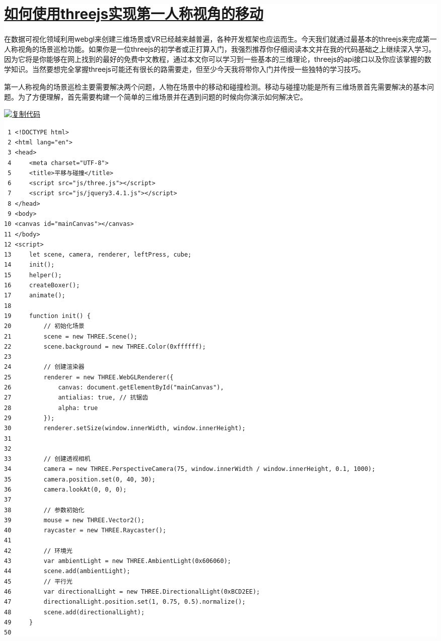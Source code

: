 # [如何使用threejs实现第一人称视角的移动](https://www.cnblogs.com/learnhow/p/11565596.html)

在数据可视化领域利用webgl来创建三维场景或VR已经越来越普遍，各种开发框架也应运而生。今天我们就通过最基本的threejs来完成第一人称视角的场景巡检功能。如果你是一位threejs的初学者或正打算入门，我强烈推荐你仔细阅读本文并在我的代码基础之上继续深入学习。因为它将是你能够在网上找到的最好的免费中文教程，通过本文你可以学习到一些基本的三维理论，threejs的api接口以及你应该掌握的数学知识。当然要想完全掌握threejs可能还有很长的路需要走，但至少今天我将带你入门并传授一些独特的学习技巧。

第一人称视角的场景巡检主要需要解决两个问题，人物在场景中的移动和碰撞检测。移动与碰撞功能是所有三维场景首先需要解决的基本问题。为了方便理解，首先需要构建一个简单的三维场景并在遇到问题的时候向你演示如何解决它。

[![复制代码](https://common.cnblogs.com/images/copycode.gif)](javascript:void(0);)

```
 1 <!DOCTYPE html>
 2 <html lang="en">
 3 <head>
 4     <meta charset="UTF-8">
 5     <title>平移与碰撞</title>
 6     <script src="js/three.js"></script>
 7     <script src="js/jquery3.4.1.js"></script>
 8 </head>
 9 <body>
10 <canvas id="mainCanvas"></canvas>
11 </body>
12 <script>
13     let scene, camera, renderer, leftPress, cube;
14     init();
15     helper();
16     createBoxer();
17     animate();
18 
19     function init() {
20         // 初始化场景
21         scene = new THREE.Scene();
22         scene.background = new THREE.Color(0xffffff);
23 
24         // 创建渲染器
25         renderer = new THREE.WebGLRenderer({
26             canvas: document.getElementById("mainCanvas"),
27             antialias: true, // 抗锯齿
28             alpha: true
29         });
30         renderer.setSize(window.innerWidth, window.innerHeight);
31 
32 
33         // 创建透视相机
34         camera = new THREE.PerspectiveCamera(75, window.innerWidth / window.innerHeight, 0.1, 1000);
35         camera.position.set(0, 40, 30);
36         camera.lookAt(0, 0, 0);
37 
38         // 参数初始化
39         mouse = new THREE.Vector2();
40         raycaster = new THREE.Raycaster();
41 
42         // 环境光
43         var ambientLight = new THREE.AmbientLight(0x606060);
44         scene.add(ambientLight);
45         // 平行光
46         var directionalLight = new THREE.DirectionalLight(0xBCD2EE);
47         directionalLight.position.set(1, 0.75, 0.5).normalize();
48         scene.add(directionalLight);
49     }
50 
```